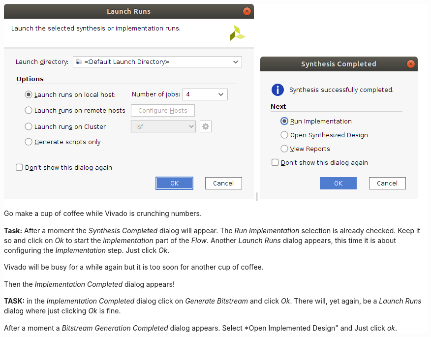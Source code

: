 ![Launch Runs](./media/vivado-screen-12.png) | ![Synthesis Completed](./media/vivado-screen-13.png)

Go make a cup of coffee while Vivado is crunching numbers. 

**Task:** After a moment the *Synthesis Completed* dialog will appear. The *Run Implementation* 
selection is already checked. Keep it so and click on *Ok* to start the 
*Implementation* part of the *Flow*. Another *Launch Runs* dialog appears, this 
time it is about configuring the *Implementation* step. Just click *Ok*.

Vivado will be busy for a while again but it is too soon for another cup of coffee. 

Then the *Implementation Completed* dialog appears!

**TASK:** in the *Implementation Completed* dialog click on *Generate Bitstream* 
and click *Ok*. There will, yet again, be a *Launch Runs* dialog where just clicking 
*Ok* is fine. 

After a moment a *Bitstream Generation Completed* dialog
appears. Select *Open Implemented Design" and Just click *ok*.
